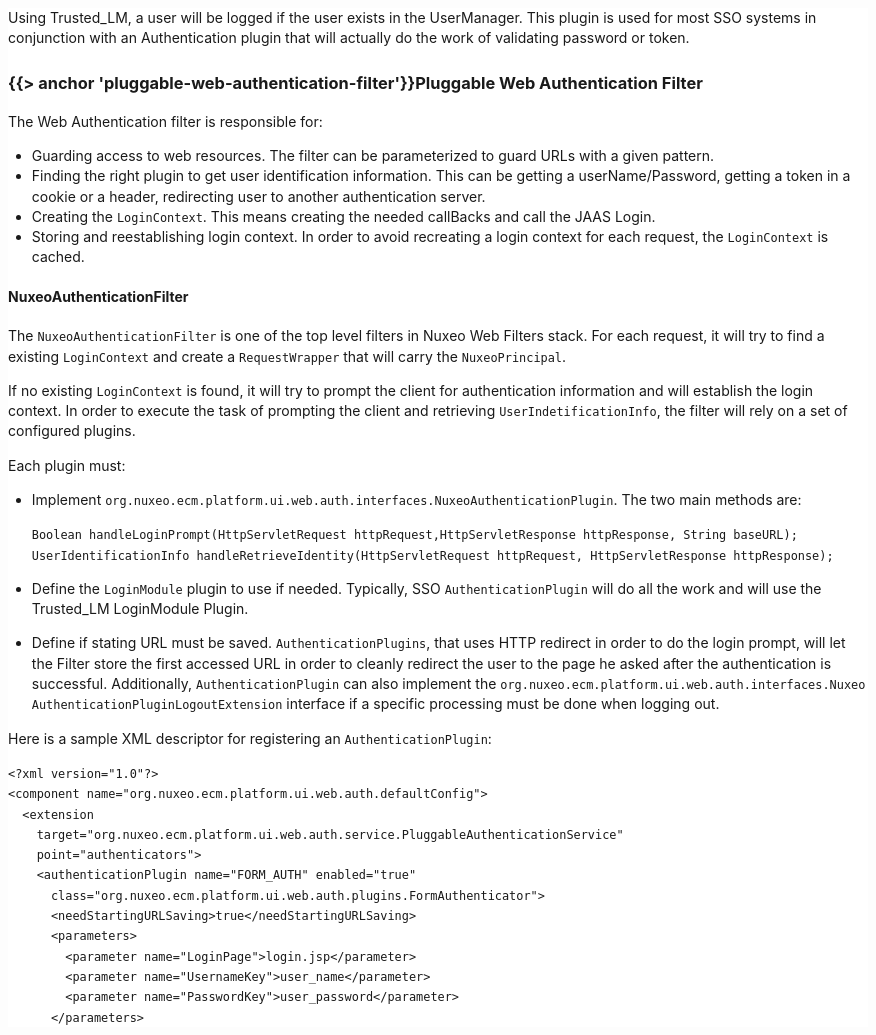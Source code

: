 Using Trusted_LM, a user will be logged if the user exists in the UserManager. This plugin is used for most SSO systems in conjunction with an Authentication plugin that will actually do the work of validating password or token.

### {{> anchor 'pluggable-web-authentication-filter'}}Pluggable Web Authentication Filter

The Web Authentication filter is responsible for:

*   Guarding access to web resources. The filter can be parameterized to guard URLs with a given pattern.
*   Finding the right plugin to get user identification information. This can be getting a userName/Password, getting a token in a cookie or a header, redirecting user to another authentication server.
*   Creating the `LoginContext`. This means creating the needed callBacks and call the JAAS Login.
*   Storing and reestablishing login context. In order to avoid recreating a login context for each request, the `LoginContext` is cached.

#### NuxeoAuthenticationFilter

The `NuxeoAuthenticationFilter` is one of the top level filters in Nuxeo Web Filters stack. For each request, it will try to find a existing `LoginContext` and create a `RequestWrapper` that will carry the `NuxeoPrincipal`.

If no existing `LoginContext` is found, it will try to prompt the client for authentication information and will establish the login context. In order to execute the task of prompting the client and retrieving `UserIndetificationInfo`, the filter will rely on a set of configured plugins.

Each plugin must:

*   Implement `org.nuxeo.ecm.platform.ui.web.auth.interfaces.NuxeoAuthenticationPlugin`. The two main methods are:

    ```
    Boolean handleLoginPrompt(HttpServletRequest httpRequest,HttpServletResponse httpResponse, String baseURL);
    UserIdentificationInfo handleRetrieveIdentity(HttpServletRequest httpRequest, HttpServletResponse httpResponse);

    ```

*   Define the `LoginModule` plugin to use if needed.
    Typically, SSO `AuthenticationPlugin` will do all the work and will use the Trusted_LM LoginModule Plugin.

*   Define if stating URL must be saved.
    `AuthenticationPlugins`, that uses HTTP redirect in order to do the login prompt, will let the Filter store the first accessed URL in order to cleanly redirect the user to the page he asked after the authentication is successful.
    Additionally, `AuthenticationPlugin` can also implement the `org.nuxeo.ecm.platform.ui.web.auth.interfaces.NuxeoAuthenticationPluginLogoutExtension` interface if a specific processing must be done when logging out.

Here is a sample XML descriptor for registering an `AuthenticationPlugin`:

```
<?xml version="1.0"?>
<component name="org.nuxeo.ecm.platform.ui.web.auth.defaultConfig">
  <extension
    target="org.nuxeo.ecm.platform.ui.web.auth.service.PluggableAuthenticationService"
    point="authenticators">
    <authenticationPlugin name="FORM_AUTH" enabled="true"
      class="org.nuxeo.ecm.platform.ui.web.auth.plugins.FormAuthenticator">
      <needStartingURLSaving>true</needStartingURLSaving>
      <parameters>
        <parameter name="LoginPage">login.jsp</parameter>
        <parameter name="UsernameKey">user_name</parameter>
        <parameter name="PasswordKey">user_password</parameter>
      </parameters>
```